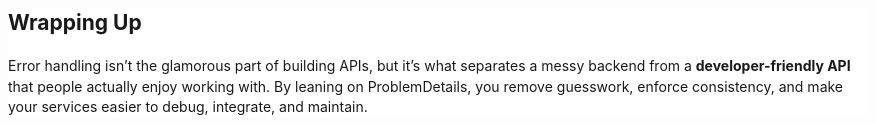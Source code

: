 ## Wrapping Up

Error handling isn’t the glamorous part of building APIs, but it’s what separates a messy backend from a **developer-friendly API** that people actually enjoy working with. By leaning on ProblemDetails, you remove guesswork, enforce consistency, and make your services easier to debug, integrate, and maintain.